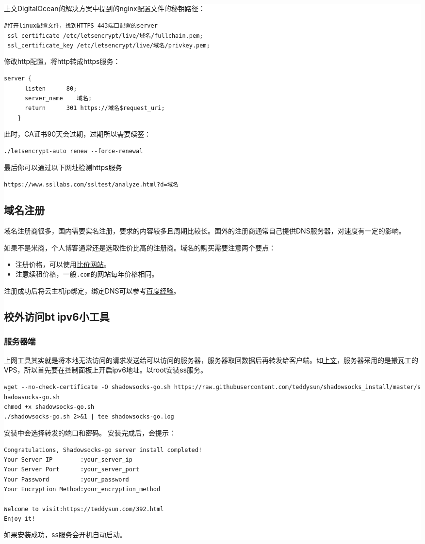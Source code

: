 上文DigitalOcean的解决方案中提到的nginx配置文件的秘钥路径：
```
#打开linux配置文件，找到HTTPS 443端口配置的server
 ssl_certificate /etc/letsencrypt/live/域名/fullchain.pem;
 ssl_certificate_key /etc/letsencrypt/live/域名/privkey.pem;
```

修改http配置，将http转成https服务：
```
server {  
      listen      80;  
      server_name    域名;  
      return      301 https://域名$request_uri;  
    }
```


此时，CA证书90天会过期，过期所以需要续签：
```
./letsencrypt-auto renew --force-renewal
```


最后你可以通过以下网址检测https服务
```
https://www.ssllabs.com/ssltest/analyze.html?d=域名
```


## 域名注册
域名注册商很多，国内需要实名注册，要求的内容较多且周期比较长。国外的注册商通常自己提供DNS服务器，对速度有一定的影响。

如果不是米商，个人博客通常还是选取性价比高的注册商。域名的购买需要注意两个要点：
* 注册价格，可以使用[比价网站](https://www.domcomp.com/)。
* 注意续租价格，一般<code>.com</code>的网站每年价格相同。

注册成功后将云主机ip绑定，绑定DNS可以参考[百度经验](https://jingyan.baidu.com/article/6079ad0e6b95f428ff86db08.html)。

## 校外访问bt ipv6小工具
### 服务器端
上网工具其实就是将本地无法访问的请求发送给可以访问的服务器，服务器取回数据后再转发给客户端。如[上文](#vps)，服务器采用的是搬瓦工的VPS，所以首先要在控制面板上开启ipv6地址。以root安装ss服务。
```
wget --no-check-certificate -O shadowsocks-go.sh https://raw.githubusercontent.com/teddysun/shadowsocks_install/master/shadowsocks-go.sh
chmod +x shadowsocks-go.sh
./shadowsocks-go.sh 2>&1 | tee shadowsocks-go.log
```
安装中会选择转发的端口和密码。
安装完成后，会提示：
```
Congratulations, Shadowsocks-go server install completed!
Your Server IP        :your_server_ip
Your Server Port      :your_server_port
Your Password         :your_password
Your Encryption Method:your_encryption_method

Welcome to visit:https://teddysun.com/392.html
Enjoy it!
```
如果安装成功，ss服务会开机自动启动。
